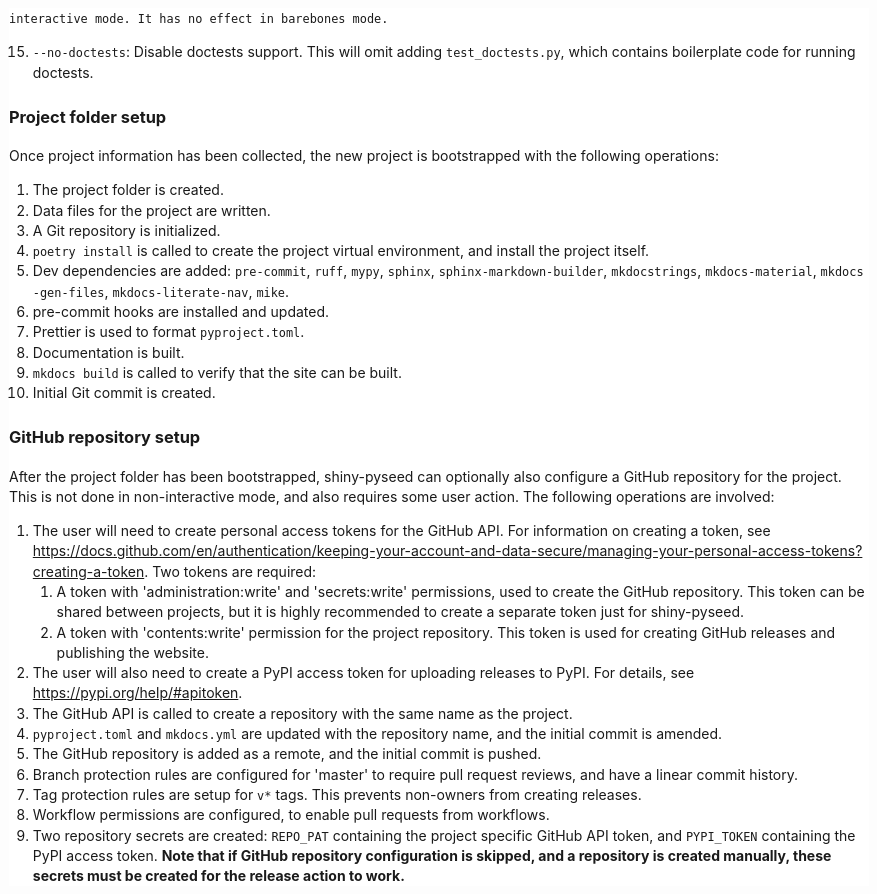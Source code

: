     interactive mode. It has no effect in barebones mode.
15. `--no-doctests`: Disable doctests support. This will omit adding
    `test_doctests.py`, which contains boilerplate code for running
    doctests.



### Project folder setup

Once project information has been collected, the new project is
bootstrapped with the following operations:

1. The project folder is created.
2. Data files for the project are written.
3. A Git repository is initialized.
4. `poetry install` is called to create the project virtual environment,
   and install the project itself.
5. Dev dependencies are added: `pre-commit`, `ruff`, `mypy`, `sphinx`,
   `sphinx-markdown-builder`, `mkdocstrings`, `mkdocs-material`,
   `mkdocs-gen-files`, `mkdocs-literate-nav`, `mike`.
6. pre-commit hooks are installed and updated.
7. Prettier is used to format `pyproject.toml`.
8. Documentation is built.
9. `mkdocs build` is called to verify that the site can be built.
10. Initial Git commit is created.



### GitHub repository setup

After the project folder has been bootstrapped, shiny-pyseed can
optionally also configure a GitHub repository for the project. This is
not done in non-interactive mode, and also requires some user action.
The following operations are involved:

1. The user will need to create personal access tokens for the GitHub
   API. For information on creating a token, see
   <https://docs.github.com/en/authentication/keeping-your-account-and-data-secure/managing-your-personal-access-tokens?creating-a-token>.
   Two tokens are required:
   1. A token with 'administration:write' and 'secrets:write'
      permissions, used to create the GitHub repository. This token can
      be shared between projects, but it is highly recommended to create
      a separate token just for shiny-pyseed.
   2. A token with 'contents:write' permission for the project
      repository. This token is used for creating GitHub releases and
      publishing the website.
2. The user will also need to create a PyPI access token for uploading
   releases to PyPI. For details, see <https://pypi.org/help/#apitoken>.
3. The GitHub API is called to create a repository with the same name as
   the project.
4. `pyproject.toml` and `mkdocs.yml` are updated with the repository
   name, and the initial commit is amended.
5. The GitHub repository is added as a remote, and the initial commit is
   pushed.
6. Branch protection rules are configured for 'master' to require pull
   request reviews, and have a linear commit history.
7. Tag protection rules are setup for `v*` tags. This prevents
   non-owners from creating releases.
8. Workflow permissions are configured, to enable pull requests from
   workflows.
9. Two repository secrets are created: `REPO_PAT` containing the project
   specific GitHub API token, and `PYPI_TOKEN` containing the PyPI
   access token. **Note that if GitHub repository configuration is
   skipped, and a repository is created manually, these secrets must be
   created for the release action to work.**
